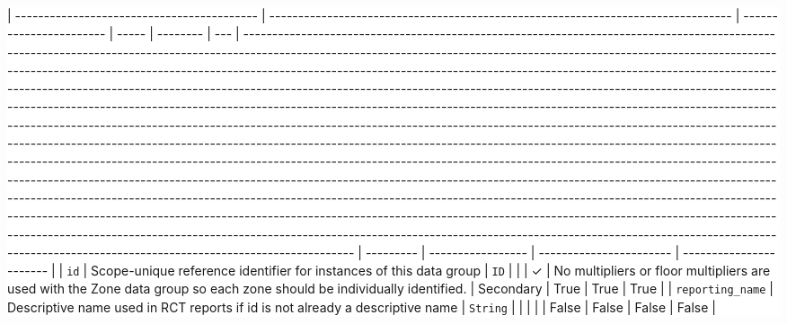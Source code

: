 | ------------------------------------------ | -------------------------------------------------------------------------------- | ----------------------- | ----- | -------- | --- | ------------------------------------------------------------------------------------------------------------------------------------------------------------------------------------------------------------------------------------------------------------------------------------------------------------------------------------------------------------------------------------------------------------------------------------------------------------------------------------------------------------------------------------------------------------------------------------------------------------------------------------------------------------------------------------------------------------------------------------------------------------------------------------------------------------------------------------------------------------------------------------------------------------------------------------------------------------------------------------------------------------------------------------------------------------------------------------------------------------------------------------------------------------------------------------------------------------------------------------------------------------------------------------------------------------------------------------------------------------------------------------------------------------------------------------------------------------------------------------------------------------------------------------------------------------------------------------------------------------------------------------------------------------------------------- | --------- | ----------------- | ----------------------- | ----------------------- |
| `id`                                       | Scope-unique reference identifier for instances of this data group               | `ID`                    |       |          | ✓   | No multipliers or floor multipliers are used with the Zone data group so each zone should be individually identified.                                                                                                                                                                                                                                                                                                                                                                                                                                                                                                                                                                                                                                                                                                                                                                                                                                                                                                                                                                                                                                                                                                                                                                                                                                                                                                                                                                                                                                                                                                                                                           | Secondary | True              | True                    | True                    |
| `reporting_name`                           | Descriptive name used in RCT reports if id is not already a descriptive name     | `String`                |       |          |     |                                                                                                                                                                                                                                                                                                                                                                                                                                                                                                                                                                                                                                                                                                                                                                                                                                                                                                                                                                                                                                                                                                                                                                                                                                                                                                                                                                                                                                                                                                                                                                                                                                                                                 | False     | False             | False                   | False                   |